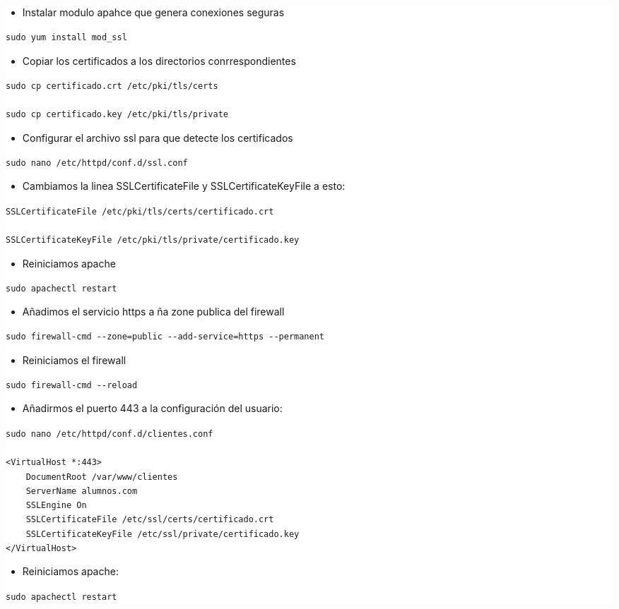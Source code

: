 - Instalar modulo apahce que genera conexiones seguras
```
sudo yum install mod_ssl
```

- Copiar los certificados a los directorios conrrespondientes
```
sudo cp certificado.crt /etc/pki/tls/certs

sudo cp certificado.key /etc/pki/tls/private
```

- Configurar el archivo ssl para que detecte los certificados
```
sudo nano /etc/httpd/conf.d/ssl.conf
```

- Cambiamos la linea SSLCertificateFile y SSLCertificateKeyFile a esto:
```
SSLCertificateFile /etc/pki/tls/certs/certificado.crt

SSLCertificateKeyFile /etc/pki/tls/private/certificado.key
```

- Reiniciamos apache
```
sudo apachectl restart
```

- Añadimos el servicio https a ña zone publica del firewall

```
sudo firewall-cmd --zone=public --add-service=https --permanent
```

- Reiniciamos el firewall
```
sudo firewall-cmd --reload
```

- Añadirmos el puerto 443 a la configuración del usuario:

```
sudo nano /etc/httpd/conf.d/clientes.conf

<VirtualHost *:443>
    DocumentRoot /var/www/clientes
    ServerName alumnos.com
    SSLEngine On
    SSLCertificateFile /etc/ssl/certs/certificado.crt
    SSLCertificateKeyFile /etc/ssl/private/certificado.key
</VirtualHost>
```

- Reiniciamos apache:

```
sudo apachectl restart
```
